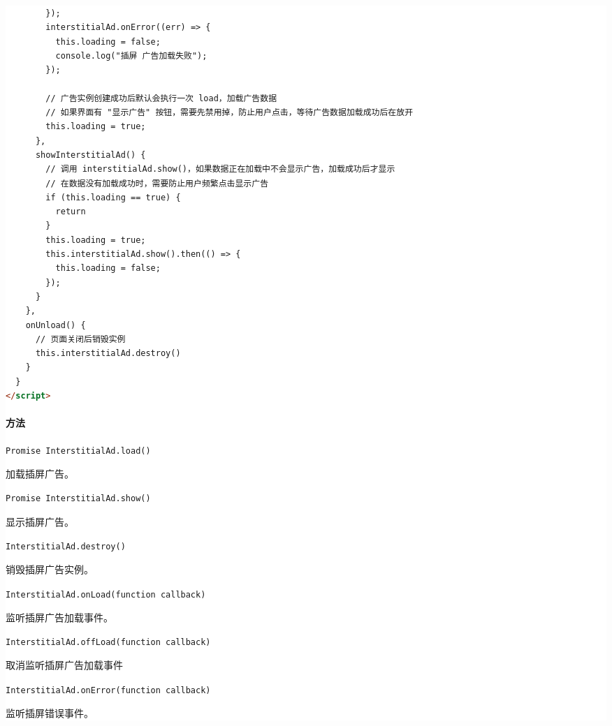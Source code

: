 ```html
        });
        interstitialAd.onError((err) => {
          this.loading = false;
          console.log("插屏 广告加载失败");
        });

        // 广告实例创建成功后默认会执行一次 load，加载广告数据
        // 如果界面有 "显示广告" 按钮，需要先禁用掉，防止用户点击，等待广告数据加载成功后在放开
        this.loading = true;
      },
      showInterstitialAd() {
        // 调用 interstitialAd.show()，如果数据正在加载中不会显示广告，加载成功后才显示
        // 在数据没有加载成功时，需要防止用户频繁点击显示广告
        if (this.loading == true) {
          return
        }
        this.loading = true;
        this.interstitialAd.show().then(() => {
          this.loading = false;
        });
      }
    },
    onUnload() {
      // 页面关闭后销毁实例
      this.interstitialAd.destroy()
    }
  }
</script>
```


#### 方法

`Promise InterstitialAd.load()`

加载插屏广告。

`Promise InterstitialAd.show()`

显示插屏广告。

`InterstitialAd.destroy()`

销毁插屏广告实例。

`InterstitialAd.onLoad(function callback)`

监听插屏广告加载事件。

`InterstitialAd.offLoad(function callback)`

取消监听插屏广告加载事件

`InterstitialAd.onError(function callback)`

监听插屏错误事件。
